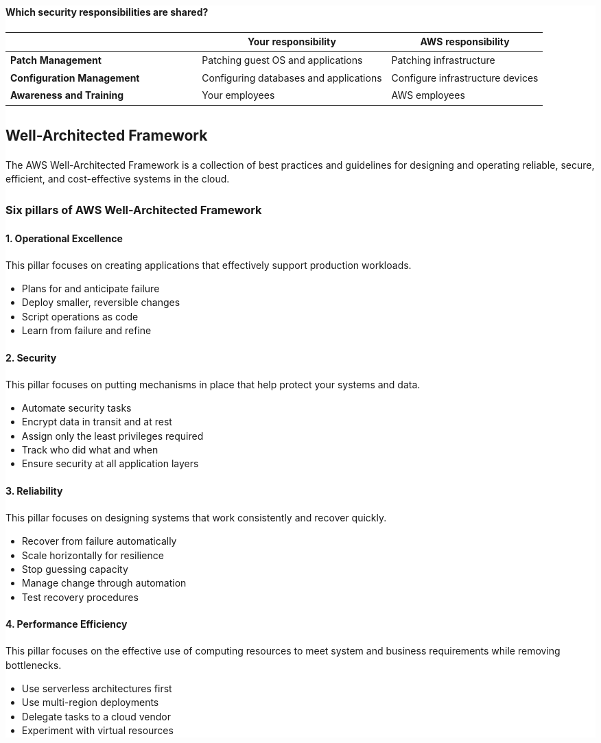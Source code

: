 #### Which security responsibilities are shared?

<table><thead><tr><th width="265.3333333333333"></th><th>Your responsibility</th><th>AWS responsibility</th></tr></thead><tbody><tr><td><strong>Patch Management</strong></td><td>Patching guest OS and applications</td><td>Patching infrastructure</td></tr><tr><td><strong>Configuration Management</strong></td><td>Configuring databases and applications</td><td>Configure infrastructure devices</td></tr><tr><td><strong>Awareness and Training</strong></td><td>Your employees</td><td>AWS employees</td></tr></tbody></table>

## Well-Architected Framework

The AWS Well-Architected Framework is a collection of best practices and guidelines for designing and operating reliable, secure, efficient, and cost-effective systems in the cloud.

### **Six pillars of AWS Well-Architected Framework**

#### **1.** Operational Excellence

This pillar focuses on creating applications that effectively support production workloads.

* Plans for and anticipate failure
* Deploy smaller, reversible changes
* Script operations as code
* Learn from failure and refine

#### 2. Security

This pillar focuses on putting mechanisms in place that help protect your systems and data.

* Automate security tasks
* Encrypt data in transit and at rest
* Assign only the least privileges required
* Track who did what and when
* Ensure security at all application layers

#### 3. Reliability

This pillar focuses on designing systems that work consistently and recover quickly.

* Recover from failure automatically
* Scale horizontally for resilience
* Stop guessing capacity
* Manage change through automation
* Test recovery procedures

#### 4. Performance Efficiency

This pillar focuses on the effective use of computing resources to meet system and business requirements while removing bottlenecks.

* Use serverless architectures first
* Use multi-region deployments
* Delegate tasks to a cloud vendor
* Experiment with virtual resources
